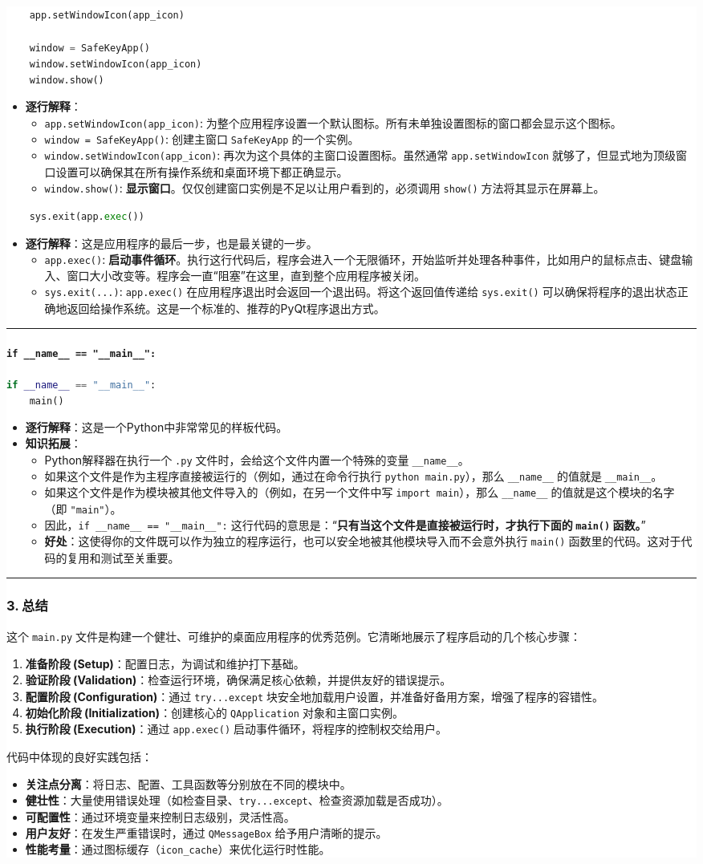 ```python
    app.setWindowIcon(app_icon)

    window = SafeKeyApp()
    window.setWindowIcon(app_icon)
    window.show()
```
*   **逐行解释**：
    *   `app.setWindowIcon(app_icon)`: 为整个应用程序设置一个默认图标。所有未单独设置图标的窗口都会显示这个图标。
    *   `window = SafeKeyApp()`: 创建主窗口 `SafeKeyApp` 的一个实例。
    *   `window.setWindowIcon(app_icon)`: 再次为这个具体的主窗口设置图标。虽然通常 `app.setWindowIcon` 就够了，但显式地为顶级窗口设置可以确保其在所有操作系统和桌面环境下都正确显示。
    *   `window.show()`: **显示窗口**。仅仅创建窗口实例是不足以让用户看到的，必须调用 `show()` 方法将其显示在屏幕上。

```python
    sys.exit(app.exec())
```
*   **逐行解释**：这是应用程序的最后一步，也是最关键的一步。
    *   `app.exec()`: **启动事件循环**。执行这行代码后，程序会进入一个无限循环，开始监听并处理各种事件，比如用户的鼠标点击、键盘输入、窗口大小改变等。程序会一直“阻塞”在这里，直到整个应用程序被关闭。
    *   `sys.exit(...)`: `app.exec()` 在应用程序退出时会返回一个退出码。将这个返回值传递给 `sys.exit()` 可以确保将程序的退出状态正确地返回给操作系统。这是一个标准的、推荐的PyQt程序退出方式。

---

#### **`if __name__ == "__main__":`**

```python
if __name__ == "__main__":
    main()
```
*   **逐行解释**：这是一个Python中非常常见的样板代码。
*   **知识拓展**：
    *   Python解释器在执行一个 `.py` 文件时，会给这个文件内置一个特殊的变量 `__name__`。
    *   如果这个文件是作为主程序直接被运行的（例如，通过在命令行执行 `python main.py`），那么 `__name__` 的值就是 `__main__`。
    *   如果这个文件是作为模块被其他文件导入的（例如，在另一个文件中写 `import main`），那么 `__name__` 的值就是这个模块的名字（即 `"main"`）。
    *   因此，`if __name__ == "__main__":` 这行代码的意思是：“**只有当这个文件是直接被运行时，才执行下面的 `main()` 函数。**”
    *   **好处**：这使得你的文件既可以作为独立的程序运行，也可以安全地被其他模块导入而不会意外执行 `main()` 函数里的代码。这对于代码的复用和测试至关重要。

---

### 3. 总结

这个 `main.py` 文件是构建一个健壮、可维护的桌面应用程序的优秀范例。它清晰地展示了程序启动的几个核心步骤：

1.  **准备阶段 (Setup)**：配置日志，为调试和维护打下基础。
2.  **验证阶段 (Validation)**：检查运行环境，确保满足核心依赖，并提供友好的错误提示。
3.  **配置阶段 (Configuration)**：通过 `try...except` 块安全地加载用户设置，并准备好备用方案，增强了程序的容错性。
4.  **初始化阶段 (Initialization)**：创建核心的 `QApplication` 对象和主窗口实例。
5.  **执行阶段 (Execution)**：通过 `app.exec()` 启动事件循环，将程序的控制权交给用户。

代码中体现的良好实践包括：
*   **关注点分离**：将日志、配置、工具函数等分别放在不同的模块中。
*   **健壮性**：大量使用错误处理（如检查目录、`try...except`、检查资源加载是否成功）。
*   **可配置性**：通过环境变量来控制日志级别，灵活性高。
*   **用户友好**：在发生严重错误时，通过 `QMessageBox` 给予用户清晰的提示。
*   **性能考量**：通过图标缓存（`icon_cache`）来优化运行时性能。